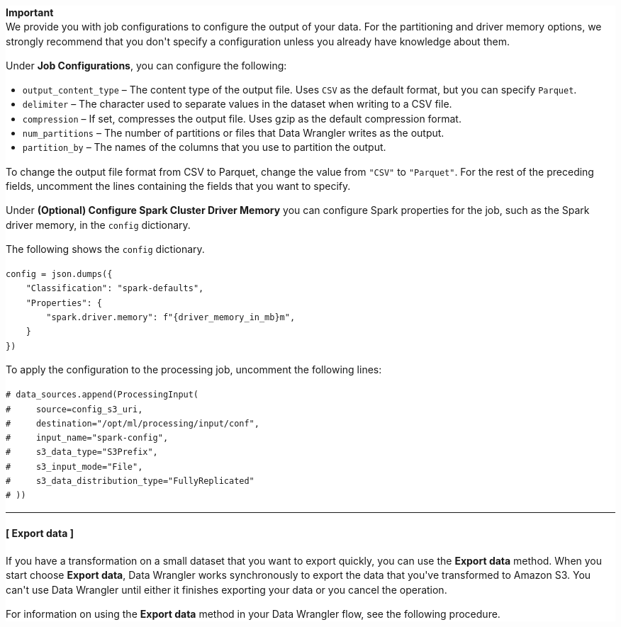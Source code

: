 **Important**  
We provide you with job configurations to configure the output of your data\. For the partitioning and driver memory options, we strongly recommend that you don't specify a configuration unless you already have knowledge about them\.

Under **Job Configurations**, you can configure the following:
+ `output_content_type` – The content type of the output file\. Uses `CSV` as the default format, but you can specify `Parquet`\.
+ `delimiter` – The character used to separate values in the dataset when writing to a CSV file\.
+ `compression` – If set, compresses the output file\. Uses gzip as the default compression format\.
+ `num_partitions` – The number of partitions or files that Data Wrangler writes as the output\.
+ `partition_by` – The names of the columns that you use to partition the output\.

To change the output file format from CSV to Parquet, change the value from `"CSV"` to `"Parquet"`\. For the rest of the preceding fields, uncomment the lines containing the fields that you want to specify\.

Under **\(Optional\) Configure Spark Cluster Driver Memory** you can configure Spark properties for the job, such as the Spark driver memory, in the `config` dictionary\.

The following shows the `config` dictionary\.

```
config = json.dumps({
    "Classification": "spark-defaults",
    "Properties": {
        "spark.driver.memory": f"{driver_memory_in_mb}m",
    }
})
```

To apply the configuration to the processing job, uncomment the following lines:

```
# data_sources.append(ProcessingInput(
#     source=config_s3_uri,
#     destination="/opt/ml/processing/input/conf",
#     input_name="spark-config",
#     s3_data_type="S3Prefix",
#     s3_input_mode="File",
#     s3_data_distribution_type="FullyReplicated"
# ))
```

------
#### [ Export data ]

If you have a transformation on a small dataset that you want to export quickly, you can use the **Export data** method\. When you start choose **Export data**, Data Wrangler works synchronously to export the data that you've transformed to Amazon S3\. You can't use Data Wrangler until either it finishes exporting your data or you cancel the operation\.

For information on using the **Export data** method in your Data Wrangler flow, see the following procedure\.
